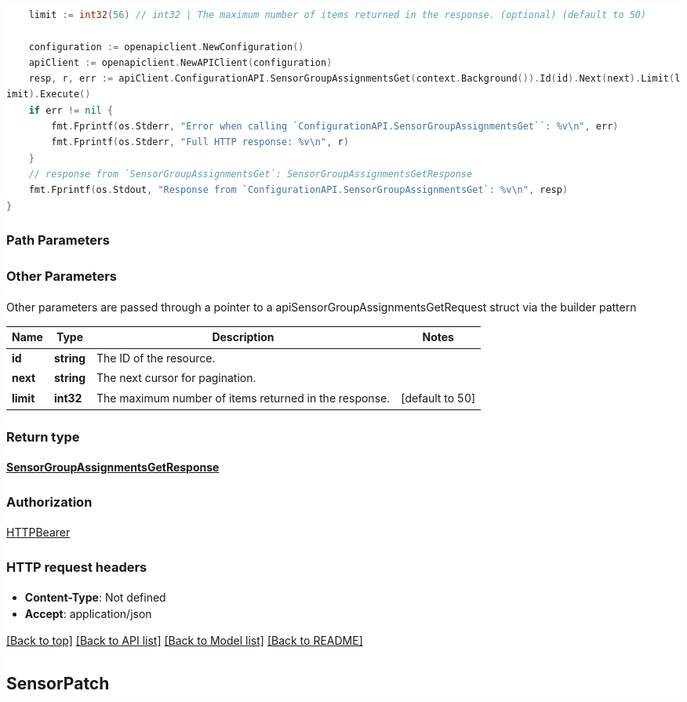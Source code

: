 ```go
	limit := int32(56) // int32 | The maximum number of items returned in the response. (optional) (default to 50)

	configuration := openapiclient.NewConfiguration()
	apiClient := openapiclient.NewAPIClient(configuration)
	resp, r, err := apiClient.ConfigurationAPI.SensorGroupAssignmentsGet(context.Background()).Id(id).Next(next).Limit(limit).Execute()
	if err != nil {
		fmt.Fprintf(os.Stderr, "Error when calling `ConfigurationAPI.SensorGroupAssignmentsGet``: %v\n", err)
		fmt.Fprintf(os.Stderr, "Full HTTP response: %v\n", r)
	}
	// response from `SensorGroupAssignmentsGet`: SensorGroupAssignmentsGetResponse
	fmt.Fprintf(os.Stdout, "Response from `ConfigurationAPI.SensorGroupAssignmentsGet`: %v\n", resp)
}
```

### Path Parameters



### Other Parameters

Other parameters are passed through a pointer to a apiSensorGroupAssignmentsGetRequest struct via the builder pattern


Name | Type | Description  | Notes
------------- | ------------- | ------------- | -------------
 **id** | **string** | The ID of the resource. | 
 **next** | **string** | The next cursor for pagination. | 
 **limit** | **int32** | The maximum number of items returned in the response. | [default to 50]

### Return type

[**SensorGroupAssignmentsGetResponse**](SensorGroupAssignmentsGetResponse.md)

### Authorization

[HTTPBearer](../README.md#HTTPBearer)

### HTTP request headers

- **Content-Type**: Not defined
- **Accept**: application/json

[[Back to top]](#) [[Back to API list]](../README.md#documentation-for-api-endpoints)
[[Back to Model list]](../README.md#documentation-for-models)
[[Back to README]](../README.md)


## SensorPatch
